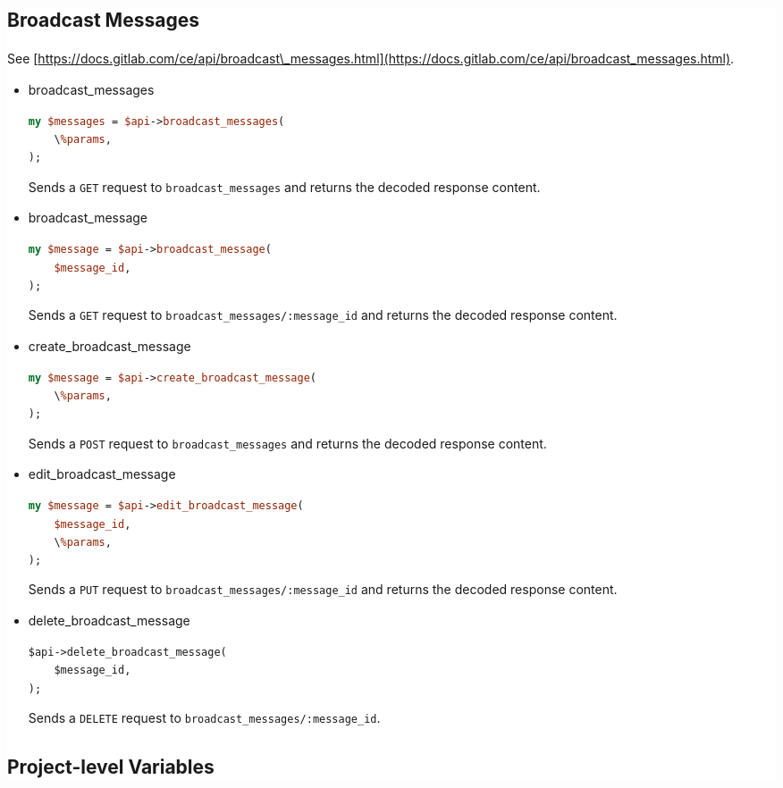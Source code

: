 ## Broadcast Messages

See [https://docs.gitlab.com/ce/api/broadcast\_messages.html](https://docs.gitlab.com/ce/api/broadcast_messages.html).

- broadcast\_messages

    ```perl
    my $messages = $api->broadcast_messages(
        \%params,
    );
    ```

    Sends a `GET` request to `broadcast_messages` and returns the decoded response content.

- broadcast\_message

    ```perl
    my $message = $api->broadcast_message(
        $message_id,
    );
    ```

    Sends a `GET` request to `broadcast_messages/:message_id` and returns the decoded response content.

- create\_broadcast\_message

    ```perl
    my $message = $api->create_broadcast_message(
        \%params,
    );
    ```

    Sends a `POST` request to `broadcast_messages` and returns the decoded response content.

- edit\_broadcast\_message

    ```perl
    my $message = $api->edit_broadcast_message(
        $message_id,
        \%params,
    );
    ```

    Sends a `PUT` request to `broadcast_messages/:message_id` and returns the decoded response content.

- delete\_broadcast\_message

    ```
    $api->delete_broadcast_message(
        $message_id,
    );
    ```

    Sends a `DELETE` request to `broadcast_messages/:message_id`.

## Project-level Variables
